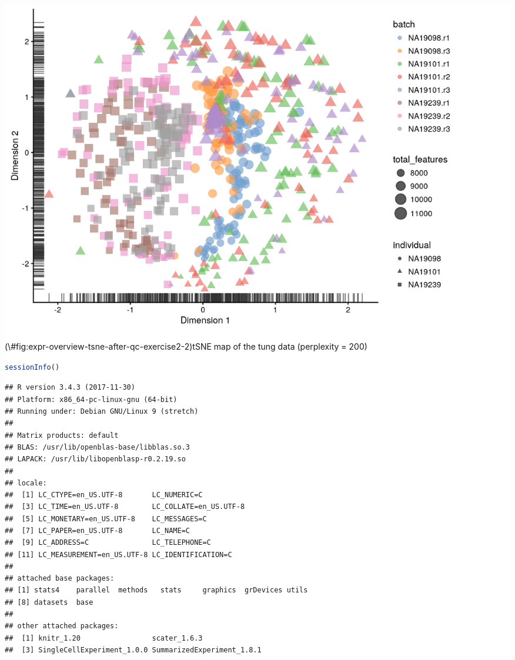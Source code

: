 <img src="17-exprs-overview-reads_files/figure-html/expr-overview-tsne-after-qc-exercise2-2-1.png" alt="tSNE map of the tung data (perplexity = 200)" width="90%" />
<p class="caption">(\#fig:expr-overview-tsne-after-qc-exercise2-2)tSNE map of the tung data (perplexity = 200)</p>
</div>


```r
sessionInfo()
```

```
## R version 3.4.3 (2017-11-30)
## Platform: x86_64-pc-linux-gnu (64-bit)
## Running under: Debian GNU/Linux 9 (stretch)
## 
## Matrix products: default
## BLAS: /usr/lib/openblas-base/libblas.so.3
## LAPACK: /usr/lib/libopenblasp-r0.2.19.so
## 
## locale:
##  [1] LC_CTYPE=en_US.UTF-8       LC_NUMERIC=C              
##  [3] LC_TIME=en_US.UTF-8        LC_COLLATE=en_US.UTF-8    
##  [5] LC_MONETARY=en_US.UTF-8    LC_MESSAGES=C             
##  [7] LC_PAPER=en_US.UTF-8       LC_NAME=C                 
##  [9] LC_ADDRESS=C               LC_TELEPHONE=C            
## [11] LC_MEASUREMENT=en_US.UTF-8 LC_IDENTIFICATION=C       
## 
## attached base packages:
## [1] stats4    parallel  methods   stats     graphics  grDevices utils    
## [8] datasets  base     
## 
## other attached packages:
##  [1] knitr_1.20                 scater_1.6.3              
##  [3] SingleCellExperiment_1.0.0 SummarizedExperiment_1.8.1
```